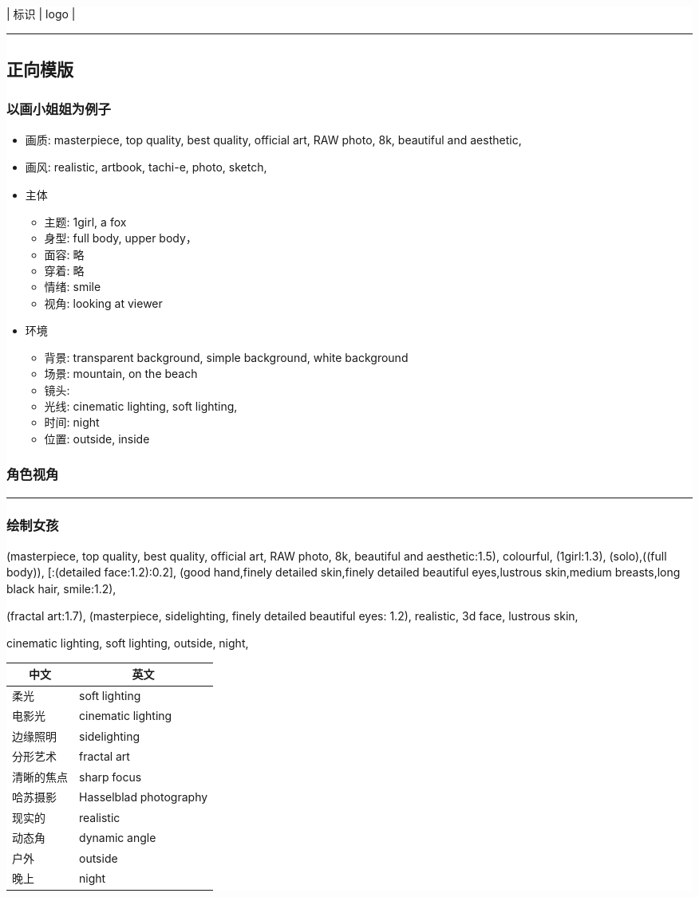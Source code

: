 | 标识         | logo               |

---

## 正向模版

### 以画小姐姐为例子

- 画质: masterpiece, top quality, best quality, official art, RAW photo, 8k, beautiful and aesthetic,
- 画风: realistic, artbook, tachi-e, photo, sketch,

- 主体

  - 主题: 1girl, a fox
  - 身型: full body, upper body，
  - 面容: 略
  - 穿着: 略
  - 情绪: smile
  - 视角: looking at viewer

- 环境
  - 背景: transparent background, simple background, white background
  - 场景: mountain, on the beach
  - 镜头:
  - 光线: cinematic lighting, soft lighting,
  - 时间: night
  - 位置: outside, inside

### 角色视角

---

### 绘制女孩

(masterpiece, top quality, best quality, official art, RAW photo, 8k, beautiful and aesthetic:1.5), colourful,
(1girl:1.3), (solo),((full body)),
[:(detailed face:1.2):0.2],
(good hand,finely detailed skin,finely detailed beautiful eyes,lustrous skin,medium breasts,long black hair, smile:1.2),

(fractal art:1.7), (masterpiece, sidelighting, finely detailed beautiful eyes: 1.2), realistic, 3d face, lustrous skin,

cinematic lighting, soft lighting,
outside, night,

| 中文       | 英文                   |
| ---------- | ---------------------- |
| 柔光       | soft lighting          |
| 电影光     | cinematic lighting     |
| 边缘照明   | sidelighting           |
| 分形艺术   | fractal art            |
| 清晰的焦点 | sharp focus            |
| 哈苏摄影   | Hasselblad photography |
| 现实的     | realistic              |
| 动态角     | dynamic angle          |
| 户外       | outside                |
| 晚上       | night                  |